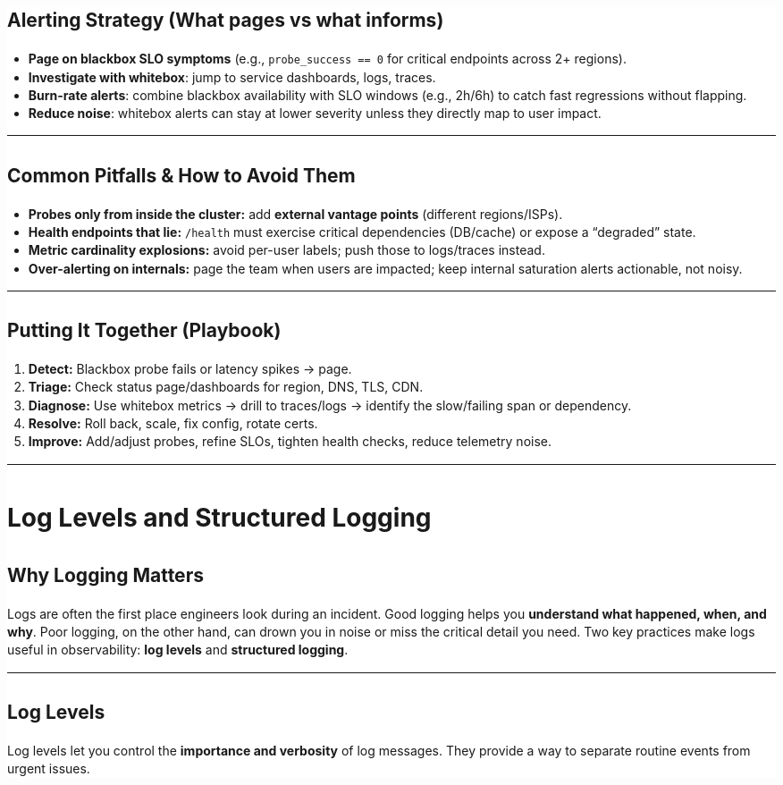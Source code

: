 
## Alerting Strategy (What pages vs what informs)

* **Page on blackbox SLO symptoms** (e.g., `probe_success == 0` for critical endpoints across 2+ regions).
* **Investigate with whitebox**: jump to service dashboards, logs, traces.
* **Burn-rate alerts**: combine blackbox availability with SLO windows (e.g., 2h/6h) to catch fast regressions without flapping.
* **Reduce noise**: whitebox alerts can stay at lower severity unless they directly map to user impact.

---

## Common Pitfalls & How to Avoid Them

* **Probes only from inside the cluster:** add **external vantage points** (different regions/ISPs).
* **Health endpoints that lie:** `/health` must exercise critical dependencies (DB/cache) or expose a “degraded” state.
* **Metric cardinality explosions:** avoid per-user labels; push those to logs/traces instead.
* **Over-alerting on internals:** page the team when users are impacted; keep internal saturation alerts actionable, not noisy.

---

## Putting It Together (Playbook)

1. **Detect:** Blackbox probe fails or latency spikes → page.
2. **Triage:** Check status page/dashboards for region, DNS, TLS, CDN.
3. **Diagnose:** Use whitebox metrics → drill to traces/logs → identify the slow/failing span or dependency.
4. **Resolve:** Roll back, scale, fix config, rotate certs.
5. **Improve:** Add/adjust probes, refine SLOs, tighten health checks, reduce telemetry noise.

---
# Log Levels and Structured Logging

## Why Logging Matters

Logs are often the first place engineers look during an incident. Good logging helps you **understand what happened, when, and why**. Poor logging, on the other hand, can drown you in noise or miss the critical detail you need. Two key practices make logs useful in observability: **log levels** and **structured logging**.

---

## Log Levels

Log levels let you control the **importance and verbosity** of log messages. They provide a way to separate routine events from urgent issues.
